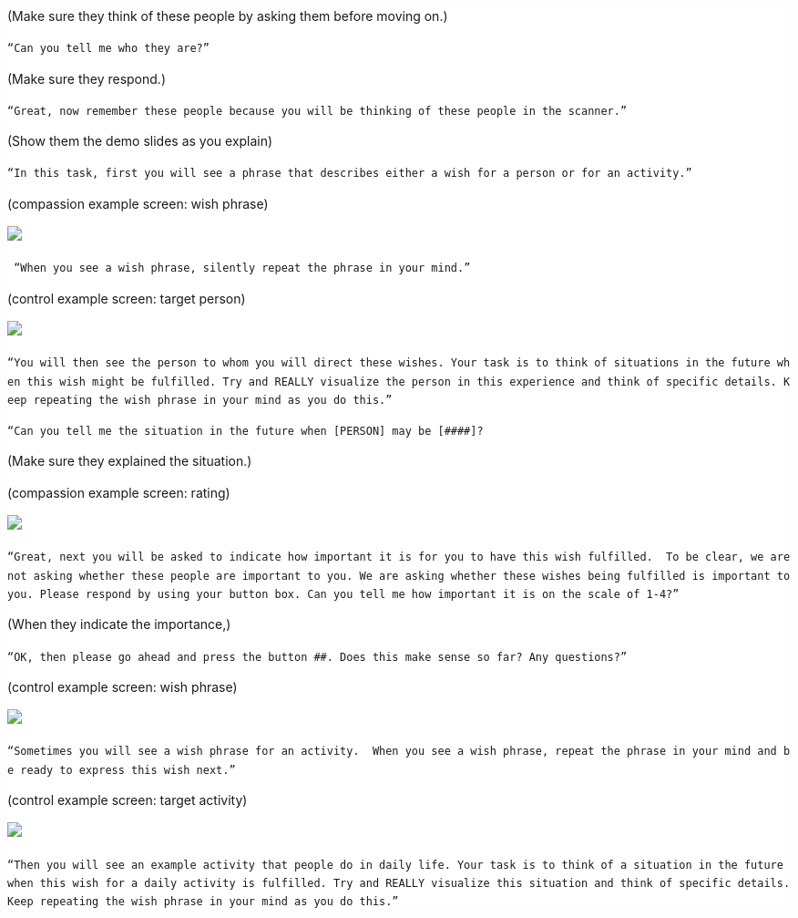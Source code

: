(Make sure they think of these people by asking them before moving on.)

``“Can you tell me who they are?” ``

(Make sure they respond.)

``“Great, now remember these people because you will be thinking of these people in the scanner.”``

(Show them the demo slides as you explain)

``“In this task, first you will see a phrase that describes either a wish for a person or for an activity.”``

(compassion example screen: wish phrase)

<img src="https://github.com/prateekshitcnlab/PhysicalActivity2/blob/master/tasks/compassion%20task/imgs/1.jpg" width=300>

`` “When you see a wish phrase, silently repeat the phrase in your mind.”``

(control example screen: target person)

<img src="https://github.com/prateekshitcnlab/PhysicalActivity2/blob/master/tasks/compassion%20task/imgs/2.jpg" width=300>

``“You will then see the person to whom you will direct these wishes. Your task is to think of situations in the future when this wish might be fulfilled. Try and REALLY visualize the person in this experience and think of specific details. Keep repeating the wish phrase in your mind as you do this.” ``

``“Can you tell me the situation in the future when [PERSON] may be [####]?``

(Make sure they explained the situation.)

(compassion example screen: rating)

<img src="https://github.com/prateekshitcnlab/PhysicalActivity2/blob/master/tasks/compassion%20task/imgs/3.jpg" width=300>

``“Great, next you will be asked to indicate how important it is for you to have this wish fulfilled. 
To be clear, we are not asking whether these people are important to you. We are asking whether these wishes being fulfilled is important to you. Please respond by using your button box. Can you tell me how important it is on the scale of 1-4?”``

(When they indicate the importance,)

``“OK, then please go ahead and press the button ##. Does this make sense so far? Any questions?”``

(control example screen: wish phrase)

<img src="https://github.com/prateekshitcnlab/PhysicalActivity2/blob/master/tasks/compassion_transcendence%20task/imgs/4.jpg" width=300>

``“Sometimes you will see a wish phrase for an activity.  When you see a wish phrase, repeat the phrase in your mind and be ready to express this wish next.”``

(control example screen: target activity)

<img src="https://github.com/prateekshitcnlab/PhysicalActivity2/blob/master/tasks/compassion_transcendence%20task/imgs/5.jpg" width=300>

``“Then you will see an example activity that people do in daily life. Your task is to think of a situation in the future when this wish for a daily activity is fulfilled. Try and REALLY visualize this situation and think of specific details. Keep repeating the wish phrase in your mind as you do this.”``

